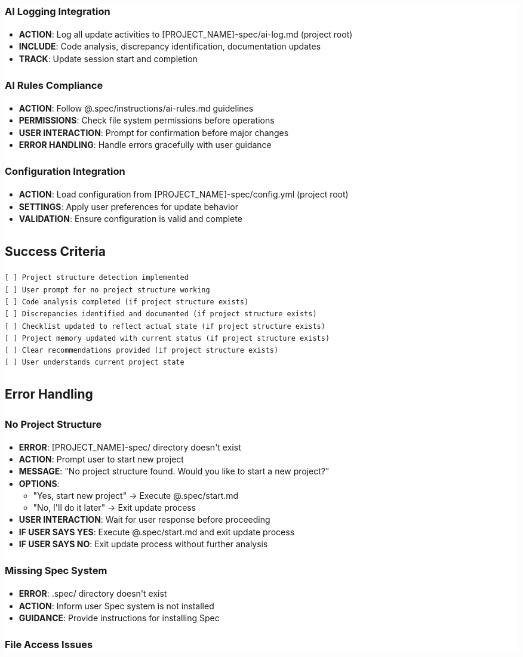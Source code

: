 ### AI Logging Integration

- **ACTION**: Log all update activities to [PROJECT_NAME]-spec/ai-log.md (project root)
- **INCLUDE**: Code analysis, discrepancy identification, documentation updates
- **TRACK**: Update session start and completion

### AI Rules Compliance

- **ACTION**: Follow @.spec/instructions/ai-rules.md guidelines
- **PERMISSIONS**: Check file system permissions before operations
- **USER INTERACTION**: Prompt for confirmation before major changes
- **ERROR HANDLING**: Handle errors gracefully with user guidance

### Configuration Integration

- **ACTION**: Load configuration from [PROJECT_NAME]-spec/config.yml (project root)
- **SETTINGS**: Apply user preferences for update behavior
- **VALIDATION**: Ensure configuration is valid and complete

## Success Criteria

    [ ] Project structure detection implemented
    [ ] User prompt for no project structure working
    [ ] Code analysis completed (if project structure exists)
    [ ] Discrepancies identified and documented (if project structure exists)
    [ ] Checklist updated to reflect actual state (if project structure exists)
    [ ] Project memory updated with current status (if project structure exists)
    [ ] Clear recommendations provided (if project structure exists)
    [ ] User understands current project state

## Error Handling

### No Project Structure

- **ERROR**: [PROJECT_NAME]-spec/ directory doesn't exist
- **ACTION**: Prompt user to start new project
- **MESSAGE**: "No project structure found. Would you like to start a new project?"
- **OPTIONS**:
  - "Yes, start new project" → Execute @.spec/start.md
  - "No, I'll do it later" → Exit update process
- **USER INTERACTION**: Wait for user response before proceeding
- **IF USER SAYS YES**: Execute @.spec/start.md and exit update process
- **IF USER SAYS NO**: Exit update process without further analysis

### Missing Spec System

- **ERROR**: .spec/ directory doesn't exist
- **ACTION**: Inform user Spec system is not installed
- **GUIDANCE**: Provide instructions for installing Spec

### File Access Issues
